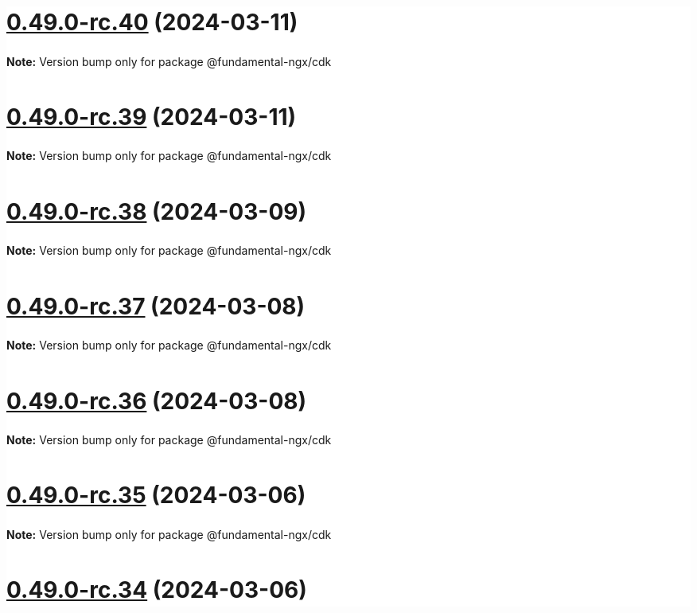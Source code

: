
# [0.49.0-rc.40](https://github.com/SAP/fundamental-ngx/compare/v0.49.0-rc.39...v0.49.0-rc.40) (2024-03-11)

**Note:** Version bump only for package @fundamental-ngx/cdk





# [0.49.0-rc.39](https://github.com/SAP/fundamental-ngx/compare/v0.49.0-rc.38...v0.49.0-rc.39) (2024-03-11)

**Note:** Version bump only for package @fundamental-ngx/cdk





# [0.49.0-rc.38](https://github.com/SAP/fundamental-ngx/compare/v0.49.0-rc.37...v0.49.0-rc.38) (2024-03-09)

**Note:** Version bump only for package @fundamental-ngx/cdk





# [0.49.0-rc.37](https://github.com/SAP/fundamental-ngx/compare/v0.49.0-rc.36...v0.49.0-rc.37) (2024-03-08)

**Note:** Version bump only for package @fundamental-ngx/cdk





# [0.49.0-rc.36](https://github.com/SAP/fundamental-ngx/compare/v0.49.0-rc.35...v0.49.0-rc.36) (2024-03-08)

**Note:** Version bump only for package @fundamental-ngx/cdk





# [0.49.0-rc.35](https://github.com/SAP/fundamental-ngx/compare/v0.49.0-rc.34...v0.49.0-rc.35) (2024-03-06)

**Note:** Version bump only for package @fundamental-ngx/cdk





# [0.49.0-rc.34](https://github.com/SAP/fundamental-ngx/compare/v0.49.0-rc.33...v0.49.0-rc.34) (2024-03-06)

